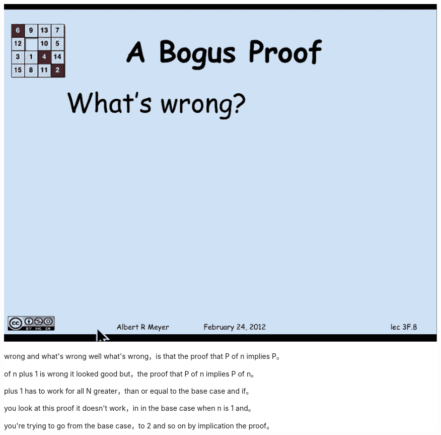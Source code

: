 ![](img/3a16d10da3f3b19ff4308bfc3b58bba3_49.png)

wrong and what's wrong well what's wrong，is that the proof that P of n implies P。

of n plus 1 is wrong it looked good but，the proof that P of n implies P of n。

plus 1 has to work for all N greater，than or equal to the base case and if。

you look at this proof it doesn't work，in in the base case when n is 1 and。

you're trying to go from the base case，to 2 and so on by implication the proof。


